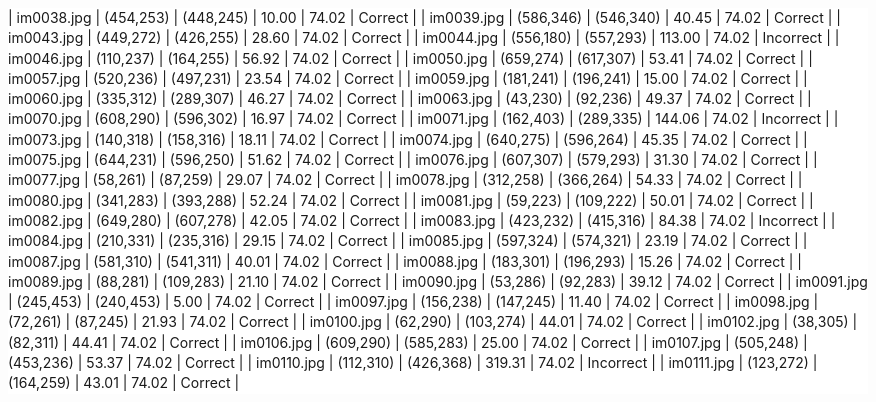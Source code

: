 | im0038.jpg | (454,253) | (448,245) | 10.00 | 74.02 | Correct |
| im0039.jpg | (586,346) | (546,340) | 40.45 | 74.02 | Correct |
| im0043.jpg | (449,272) | (426,255) | 28.60 | 74.02 | Correct |
| im0044.jpg | (556,180) | (557,293) | 113.00 | 74.02 | Incorrect |
| im0046.jpg | (110,237) | (164,255) | 56.92 | 74.02 | Correct |
| im0050.jpg | (659,274) | (617,307) | 53.41 | 74.02 | Correct |
| im0057.jpg | (520,236) | (497,231) | 23.54 | 74.02 | Correct |
| im0059.jpg | (181,241) | (196,241) | 15.00 | 74.02 | Correct |
| im0060.jpg | (335,312) | (289,307) | 46.27 | 74.02 | Correct |
| im0063.jpg | (43,230) | (92,236) | 49.37 | 74.02 | Correct |
| im0070.jpg | (608,290) | (596,302) | 16.97 | 74.02 | Correct |
| im0071.jpg | (162,403) | (289,335) | 144.06 | 74.02 | Incorrect |
| im0073.jpg | (140,318) | (158,316) | 18.11 | 74.02 | Correct |
| im0074.jpg | (640,275) | (596,264) | 45.35 | 74.02 | Correct |
| im0075.jpg | (644,231) | (596,250) | 51.62 | 74.02 | Correct |
| im0076.jpg | (607,307) | (579,293) | 31.30 | 74.02 | Correct |
| im0077.jpg | (58,261) | (87,259) | 29.07 | 74.02 | Correct |
| im0078.jpg | (312,258) | (366,264) | 54.33 | 74.02 | Correct |
| im0080.jpg | (341,283) | (393,288) | 52.24 | 74.02 | Correct |
| im0081.jpg | (59,223) | (109,222) | 50.01 | 74.02 | Correct |
| im0082.jpg | (649,280) | (607,278) | 42.05 | 74.02 | Correct |
| im0083.jpg | (423,232) | (415,316) | 84.38 | 74.02 | Incorrect |
| im0084.jpg | (210,331) | (235,316) | 29.15 | 74.02 | Correct |
| im0085.jpg | (597,324) | (574,321) | 23.19 | 74.02 | Correct |
| im0087.jpg | (581,310) | (541,311) | 40.01 | 74.02 | Correct |
| im0088.jpg | (183,301) | (196,293) | 15.26 | 74.02 | Correct |
| im0089.jpg | (88,281) | (109,283) | 21.10 | 74.02 | Correct |
| im0090.jpg | (53,286) | (92,283) | 39.12 | 74.02 | Correct |
| im0091.jpg | (245,453) | (240,453) | 5.00 | 74.02 | Correct |
| im0097.jpg | (156,238) | (147,245) | 11.40 | 74.02 | Correct |
| im0098.jpg | (72,261) | (87,245) | 21.93 | 74.02 | Correct |
| im0100.jpg | (62,290) | (103,274) | 44.01 | 74.02 | Correct |
| im0102.jpg | (38,305) | (82,311) | 44.41 | 74.02 | Correct |
| im0106.jpg | (609,290) | (585,283) | 25.00 | 74.02 | Correct |
| im0107.jpg | (505,248) | (453,236) | 53.37 | 74.02 | Correct |
| im0110.jpg | (112,310) | (426,368) | 319.31 | 74.02 | Incorrect |
| im0111.jpg | (123,272) | (164,259) | 43.01 | 74.02 | Correct |